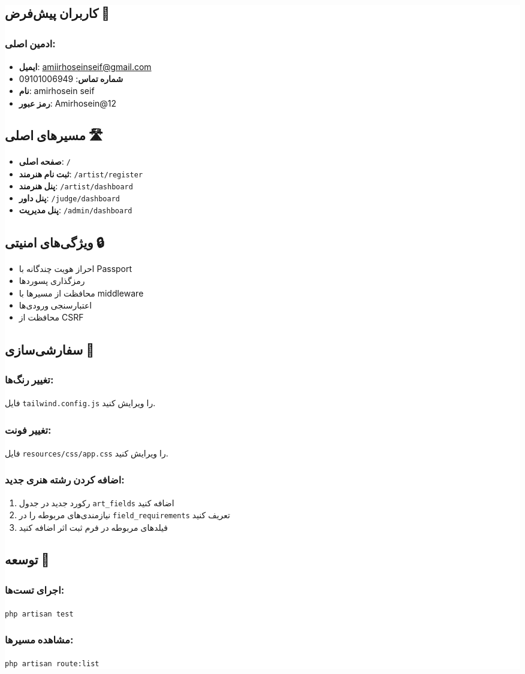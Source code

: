 ## کاربران پیش‌فرض 👥

### ادمین اصلی:
- **ایمیل**: amiirhoseinseif@gmail.com
- **شماره تماس**: 09101006949
- **نام**: amirhosein seif
- **رمز عبور**: Amirhosein@12

## مسیرهای اصلی 🛣️

- **صفحه اصلی**: `/`
- **ثبت نام هنرمند**: `/artist/register`
- **پنل هنرمند**: `/artist/dashboard`
- **پنل داور**: `/judge/dashboard`
- **پنل مدیریت**: `/admin/dashboard`

## ویژگی‌های امنیتی 🔒

- احراز هویت چندگانه با Passport
- رمزگذاری پسوردها
- محافظت از مسیرها با middleware
- اعتبارسنجی ورودی‌ها
- محافظت از CSRF

## سفارشی‌سازی 🎨

### تغییر رنگ‌ها:
فایل `tailwind.config.js` را ویرایش کنید.

### تغییر فونت:
فایل `resources/css/app.css` را ویرایش کنید.

### اضافه کردن رشته هنری جدید:
1. رکورد جدید در جدول `art_fields` اضافه کنید
2. نیازمندی‌های مربوطه را در `field_requirements` تعریف کنید
3. فیلدهای مربوطه در فرم ثبت اثر اضافه کنید

## توسعه 🧪

### اجرای تست‌ها:
```bash
php artisan test
```

### مشاهده مسیرها:
```bash
php artisan route:list
```
